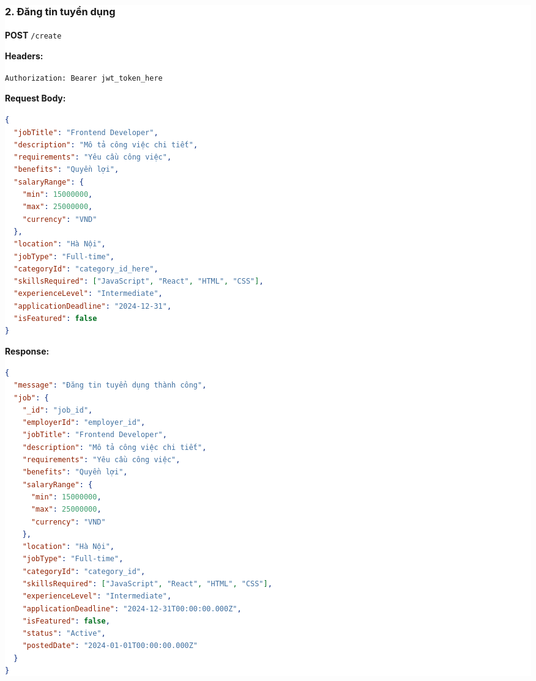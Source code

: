 ```json
```

### 2. Đăng tin tuyển dụng

**POST** `/create`

**Headers:**

```
Authorization: Bearer jwt_token_here
```

**Request Body:**

```json
{
  "jobTitle": "Frontend Developer",
  "description": "Mô tả công việc chi tiết",
  "requirements": "Yêu cầu công việc",
  "benefits": "Quyền lợi",
  "salaryRange": {
    "min": 15000000,
    "max": 25000000,
    "currency": "VND"
  },
  "location": "Hà Nội",
  "jobType": "Full-time",
  "categoryId": "category_id_here",
  "skillsRequired": ["JavaScript", "React", "HTML", "CSS"],
  "experienceLevel": "Intermediate",
  "applicationDeadline": "2024-12-31",
  "isFeatured": false
}
```

**Response:**

```json
{
  "message": "Đăng tin tuyển dụng thành công",
  "job": {
    "_id": "job_id",
    "employerId": "employer_id",
    "jobTitle": "Frontend Developer",
    "description": "Mô tả công việc chi tiết",
    "requirements": "Yêu cầu công việc",
    "benefits": "Quyền lợi",
    "salaryRange": {
      "min": 15000000,
      "max": 25000000,
      "currency": "VND"
    },
    "location": "Hà Nội",
    "jobType": "Full-time",
    "categoryId": "category_id",
    "skillsRequired": ["JavaScript", "React", "HTML", "CSS"],
    "experienceLevel": "Intermediate",
    "applicationDeadline": "2024-12-31T00:00:00.000Z",
    "isFeatured": false,
    "status": "Active",
    "postedDate": "2024-01-01T00:00:00.000Z"
  }
}
```
